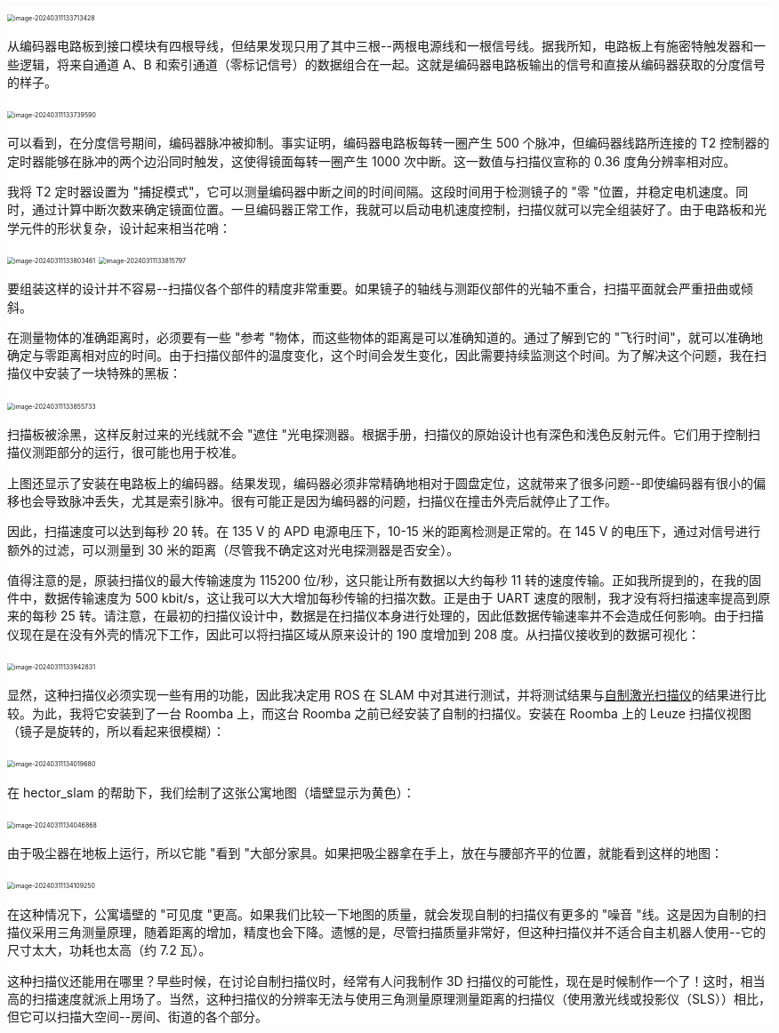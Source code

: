 <img src="https://pic-bed-1316053657.cos.ap-nanjing.myqcloud.com/img/image-20240311133713428.png" alt="image-20240311133713428" style="zoom:50%;" />

从编码器电路板到接口模块有四根导线，但结果发现只用了其中三根--两根电源线和一根信号线。据我所知，电路板上有施密特触发器和一些逻辑，将来自通道 A、B 和索引通道（零标记信号）的数据组合在一起。这就是编码器电路板输出的信号和直接从编码器获取的分度信号的样子。

<img src="https://pic-bed-1316053657.cos.ap-nanjing.myqcloud.com/img/image-20240311133739590.png" alt="image-20240311133739590" style="zoom:50%;" />

可以看到，在分度信号期间，编码器脉冲被抑制。事实证明，编码器电路板每转一圈产生 500 个脉冲，但编码器线路所连接的 T2 控制器的定时器能够在脉冲的两个边沿同时触发，这使得镜面每转一圈产生 1000 次中断。这一数值与扫描仪宣称的 0.36 度角分辨率相对应。

我将 T2 定时器设置为 "捕捉模式"，它可以测量编码器中断之间的时间间隔。这段时间用于检测镜子的 "零 "位置，并稳定电机速度。同时，通过计算中断次数来确定镜面位置。一旦编码器正常工作，我就可以启动电机速度控制，扫描仪就可以完全组装好了。由于电路板和光学元件的形状复杂，设计起来相当花哨：

<img src="https://pic-bed-1316053657.cos.ap-nanjing.myqcloud.com/img/image-20240311133803461.png" alt="image-20240311133803461" style="zoom:50%;" />

<img src="https://pic-bed-1316053657.cos.ap-nanjing.myqcloud.com/img/image-20240311133815797.png" alt="image-20240311133815797" style="zoom:50%;" />

要组装这样的设计并不容易--扫描仪各个部件的精度非常重要。如果镜子的轴线与测距仪部件的光轴不重合，扫描平面就会严重扭曲或倾斜。

在测量物体的准确距离时，必须要有一些 "参考 "物体，而这些物体的距离是可以准确知道的。通过了解到它的 "飞行时间"，就可以准确地确定与零距离相对应的时间。由于扫描仪部件的温度变化，这个时间会发生变化，因此需要持续监测这个时间。为了解决这个问题，我在扫描仪中安装了一块特殊的黑板：

<img src="https://pic-bed-1316053657.cos.ap-nanjing.myqcloud.com/img/image-20240311133855733.png" alt="image-20240311133855733" style="zoom:50%;" />

扫描板被涂黑，这样反射过来的光线就不会 "遮住 "光电探测器。根据手册，扫描仪的原始设计也有深色和浅色反射元件。它们用于控制扫描仪测距部分的运行，很可能也用于校准。

上图还显示了安装在电路板上的编码器。结果发现，编码器必须非常精确地相对于圆盘定位，这就带来了很多问题--即使编码器有很小的偏移也会导致脉冲丢失，尤其是索引脉冲。很有可能正是因为编码器的问题，扫描仪在撞击外壳后就停止了工作。

因此，扫描速度可以达到每秒 20 转。在 135 V 的 APD 电源电压下，10-15 米的距离检测是正常的。在 145 V 的电压下，通过对信号进行额外的过滤，可以测量到 30 米的距离（尽管我不确定这对光电探测器是否安全）。

值得注意的是，原装扫描仪的最大传输速度为 115200 位/秒，这只能让所有数据以大约每秒 11 转的速度传输。正如我所提到的，在我的固件中，数据传输速度为 500 kbit/s，这让我可以大大增加每秒传输的扫描次数。正是由于 UART 速度的限制，我才没有将扫描速率提高到原来的每秒 25 转。请注意，在最初的扫描仪设计中，数据是在扫描仪本身进行处理的，因此低数据传输速率并不会造成任何影响。由于扫描仪现在是在没有外壳的情况下工作，因此可以将扫描区域从原来设计的 190 度增加到 208 度。从扫描仪接收到的数据可视化：

<img src="https://pic-bed-1316053657.cos.ap-nanjing.myqcloud.com/img/image-20240311133942831.png" alt="image-20240311133942831" style="zoom:50%;" />

显然，这种扫描仪必须实现一些有用的功能，因此我决定用 ROS 在 SLAM 中对其进行测试，并将测试结果与[自制激光扫描仪](https://geektimes.ru/post/275442/)的结果进行比较。为此，我将它安装到了一台 Roomba 上，而这台 Roomba 之前已经安装了自制的扫描仪。安装在 Roomba 上的 Leuze 扫描仪视图（镜子是旋转的，所以看起来很模糊）：

<img src="https://pic-bed-1316053657.cos.ap-nanjing.myqcloud.com/img/image-20240311134019680.png" alt="image-20240311134019680" style="zoom:50%;" />

在 hector_slam 的帮助下，我们绘制了这张公寓地图（墙壁显示为黄色）：

<img src="https://pic-bed-1316053657.cos.ap-nanjing.myqcloud.com/img/image-20240311134046868.png" alt="image-20240311134046868" style="zoom:50%;" />

由于吸尘器在地板上运行，所以它能 "看到 "大部分家具。如果把吸尘器拿在手上，放在与腰部齐平的位置，就能看到这样的地图：

<img src="https://pic-bed-1316053657.cos.ap-nanjing.myqcloud.com/img/image-20240311134109250.png" alt="image-20240311134109250" style="zoom:50%;" />

在这种情况下，公寓墙壁的 "可见度 "更高。如果我们比较一下地图的质量，就会发现自制的扫描仪有更多的 "噪音 "线。这是因为自制的扫描仪采用三角测量原理，随着距离的增加，精度也会下降。遗憾的是，尽管扫描质量非常好，但这种扫描仪并不适合自主机器人使用--它的尺寸太大，功耗也太高（约 7.2 瓦）。

这种扫描仪还能用在哪里？早些时候，在讨论自制扫描仪时，经常有人问我制作 3D 扫描仪的可能性，现在是时候制作一个了！这时，相当高的扫描速度就派上用场了。当然，这种扫描仪的分辨率无法与使用三角测量原理测量距离的扫描仪（使用激光线或投影仪（SLS））相比，但它可以扫描大空间--房间、街道的各个部分。

